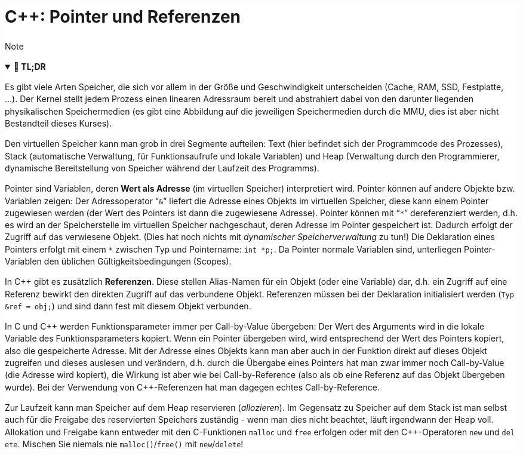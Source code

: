 # C++: Pointer und Referenzen

> [!NOTE]
>
> <details open>
>
> <summary><strong>🎯 TL;DR</strong></summary>
>
> Es gibt viele Arten Speicher, die sich vor allem in der Größe und
> Geschwindigkeit unterscheiden (Cache, RAM, SSD, Festplatte, …). Der
> Kernel stellt jedem Prozess einen linearen Adressraum bereit und
> abstrahiert dabei von den darunter liegenden physikalischen
> Speichermedien (es gibt eine Abbildung auf die jeweiligen
> Speichermedien durch die MMU, dies ist aber nicht Bestandteil dieses
> Kurses).
>
> Den virtuellen Speicher kann man grob in drei Segmente aufteilen: Text
> (hier befindet sich der Programmcode des Prozesses), Stack
> (automatische Verwaltung, für Funktionsaufrufe und lokale Variablen)
> und Heap (Verwaltung durch den Programmierer, dynamische
> Bereitstellung von Speicher während der Laufzeit des Programms).
>
> Pointer sind Variablen, deren **Wert als Adresse** (im virtuellen
> Speicher) interpretiert wird. Pointer können auf andere Objekte bzw.
> Variablen zeigen: Der Adressoperator “`&`” liefert die Adresse eines
> Objekts im virtuellen Speicher, diese kann einem Pointer zugewiesen
> werden (der Wert des Pointers ist dann die zugewiesene Adresse).
> Pointer können mit “`*`” dereferenziert werden, d.h. es wird an der
> Speicherstelle im virtuellen Speicher nachgeschaut, deren Adresse im
> Pointer gespeichert ist. Dadurch erfolgt der Zugriff auf das
> verwiesene Objekt. (Dies hat noch nichts mit *dynamischer
> Speicherverwaltung* zu tun!) Die Deklaration eines Pointers erfolgt
> mit einem `*` zwischen Typ und Pointername: `int *p;`. Da Pointer
> normale Variablen sind, unterliegen Pointer-Variablen den üblichen
> Gültigkeitsbedingungen (Scopes).
>
> In C++ gibt es zusätzlich **Referenzen**. Diese stellen Alias-Namen
> für ein Objekt (oder eine Variable) dar, d.h. ein Zugriff auf eine
> Referenz bewirkt den direkten Zugriff auf das verbundene Objekt.
> Referenzen müssen bei der Deklaration initialisiert werden
> (`Typ &ref = obj;`) und sind dann fest mit diesem Objekt verbunden.
>
> In C und C++ werden Funktionsparameter immer per Call-by-Value
> übergeben: Der Wert des Arguments wird in die lokale Variable des
> Funktionsparameters kopiert. Wenn ein Pointer übergeben wird, wird
> entsprechend der Wert des Pointers kopiert, also die gespeicherte
> Adresse. Mit der Adresse eines Objekts kann man aber auch in der
> Funktion direkt auf dieses Objekt zugreifen und dieses auslesen und
> verändern, d.h. durch die Übergabe eines Pointers hat man zwar immer
> noch Call-by-Value (die Adresse wird kopiert), die Wirkung ist aber
> wie bei Call-by-Reference (also als ob eine Referenz auf das Objekt
> übergeben wurde). Bei der Verwendung von C++-Referenzen hat man
> dagegen echtes Call-by-Reference.
>
> Zur Laufzeit kann man Speicher auf dem Heap reservieren
> (*allozieren*). Im Gegensatz zu Speicher auf dem Stack ist man selbst
> auch für die Freigabe des reservierten Speichers zuständig - wenn man
> dies nicht beachtet, läuft irgendwann der Heap voll. Allokation und
> Freigabe kann entweder mit den C-Funktionen `malloc` und `free`
> erfolgen oder mit den C++-Operatoren `new` und `delete`. Mischen Sie
> niemals nie `malloc()`/`free()` mit `new`/`delete`!
>